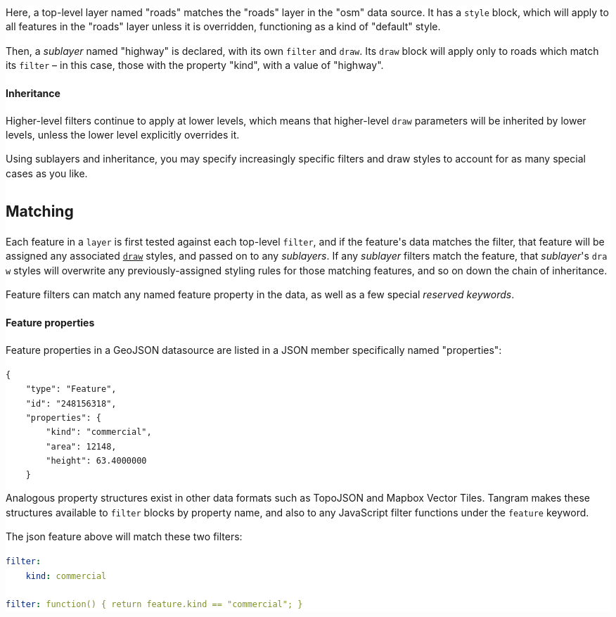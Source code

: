 Here, a top-level layer named "roads" matches the "roads" layer in the "osm" data source. It has a `style` block, which will apply to all features in the "roads" layer unless it is overridden, functioning as a kind of "default" style.

Then, a _sublayer_ named "highway" is declared, with its own `filter` and `draw`. Its `draw` block will apply only to roads which match its `filter` – in this case, those with the property "kind", with a value of "highway".

#### Inheritance

Higher-level filters continue to apply at lower levels, which means that higher-level `draw` parameters will be inherited by lower levels, unless the lower level explicitly overrides it.

Using sublayers and inheritance, you may specify increasingly specific filters and draw styles to account for as many special cases as you like.

## Matching

Each feature in a `layer` is first tested against each top-level `filter`, and if the feature's data matches the filter, that feature will be assigned any associated [`draw`](draw.md) styles, and passed on to any _sublayers_. If any _sublayer_ filters match the feature, that _sublayer_'s `draw` styles will overwrite any previously-assigned styling rules for those matching features, and so on down the chain of inheritance.

Feature filters can match any named feature property in the data, as well as a few special _reserved keywords_.

#### Feature properties

Feature properties in a GeoJSON datasource are listed in a JSON member specifically named "properties":

```
{
    "type": "Feature",
    "id": "248156318",
    "properties": {
        "kind": "commercial",
        "area": 12148,
        "height": 63.4000000
    }
```

Analogous property structures exist in other data formats such as TopoJSON and Mapbox Vector Tiles. Tangram makes these structures available to `filter` blocks by property name, and also to any JavaScript filter functions under the `feature` keyword.

The json feature above will match these two filters:

```yaml
filter:
    kind: commercial

filter: function() { return feature.kind == "commercial"; }
```
